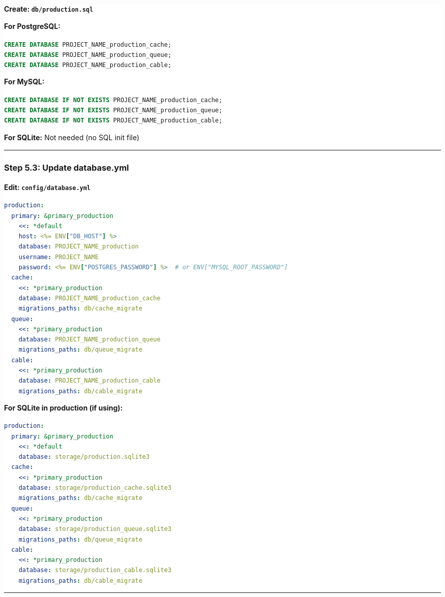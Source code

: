 **Create: `db/production.sql`**

**For PostgreSQL:**
```sql
CREATE DATABASE PROJECT_NAME_production_cache;
CREATE DATABASE PROJECT_NAME_production_queue;
CREATE DATABASE PROJECT_NAME_production_cable;
```

**For MySQL:**
```sql
CREATE DATABASE IF NOT EXISTS PROJECT_NAME_production_cache;
CREATE DATABASE IF NOT EXISTS PROJECT_NAME_production_queue;
CREATE DATABASE IF NOT EXISTS PROJECT_NAME_production_cable;
```

**For SQLite:** Not needed (no SQL init file)

---

### Step 5.3: Update database.yml

**Edit: `config/database.yml`**

```yaml
production:
  primary: &primary_production
    <<: *default
    host: <%= ENV["DB_HOST"] %>
    database: PROJECT_NAME_production
    username: PROJECT_NAME
    password: <%= ENV["POSTGRES_PASSWORD"] %>  # or ENV["MYSQL_ROOT_PASSWORD"]
  cache:
    <<: *primary_production
    database: PROJECT_NAME_production_cache
    migrations_paths: db/cache_migrate
  queue:
    <<: *primary_production
    database: PROJECT_NAME_production_queue
    migrations_paths: db/queue_migrate
  cable:
    <<: *primary_production
    database: PROJECT_NAME_production_cable
    migrations_paths: db/cable_migrate
```

**For SQLite in production (if using):**

```yaml
production:
  primary: &primary_production
    <<: *default
    database: storage/production.sqlite3
  cache:
    <<: *primary_production
    database: storage/production_cache.sqlite3
    migrations_paths: db/cache_migrate
  queue:
    <<: *primary_production
    database: storage/production_queue.sqlite3
    migrations_paths: db/queue_migrate
  cable:
    <<: *primary_production
    database: storage/production_cable.sqlite3
    migrations_paths: db/cable_migrate
```

---